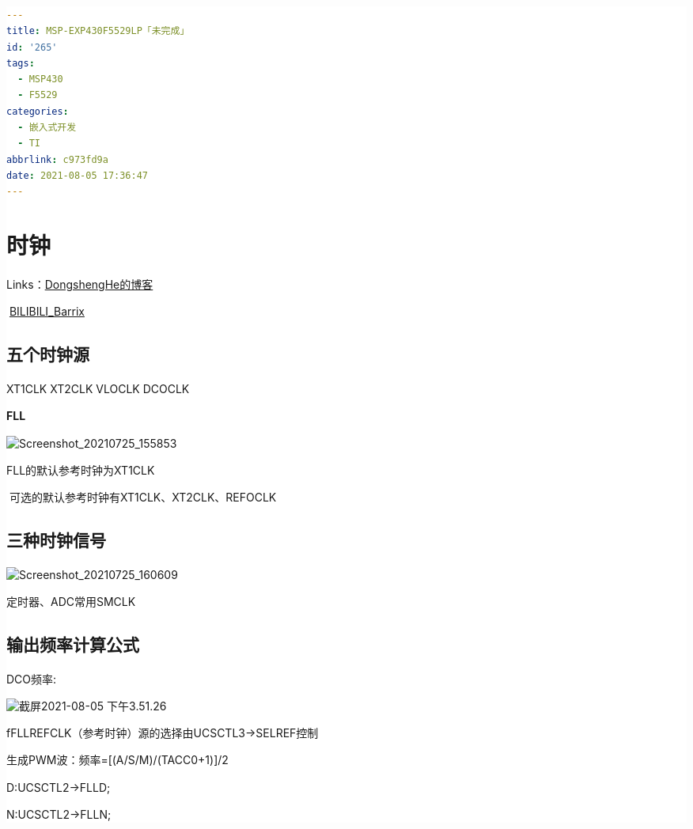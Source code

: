 ```yaml
---
title: MSP-EXP430F5529LP「未完成」
id: '265'
tags:
  - MSP430
  - F5529
categories:
  - 嵌入式开发
  - TI
abbrlink: c973fd9a
date: 2021-08-05 17:36:47
---
```


# 时钟

Links：[DongshengHe的博客](http://blog.sina.com.cn/s/blog_767322520102wtgw.html)

​ [BILIBILI\_Barrix](https://www.bilibili.com/video/BV1Vy4y1h7Mf?p=48)

## 五个时钟源

XT1CLK XT2CLK VLOCLK DCOCLK

**FLL**

![Screenshot_20210725_155853](https://kozakemi.oss-cn-beijing.aliyuncs.com/Screenshot_20210725_155853.jpg)

FLL的默认参考时钟为XT1CLK

​ 可选的默认参考时钟有XT1CLK、XT2CLK、REFOCLK

## 三种时钟信号

![Screenshot_20210725_160609](https://kozakemi.oss-cn-beijing.aliyuncs.com/Screenshot_20210725_160609.jpg)

定时器、ADC常用SMCLK

## 输出频率计算公式

DCO频率:

![截屏2021-08-05 下午3.51.26](https://kozakemi.oss-cn-beijing.aliyuncs.com/%E6%88%AA%E5%B1%8F2021-08-05%20%E4%B8%8B%E5%8D%883.51.26.png)

fFLLREFCLK（参考时钟）源的选择由UCSCTL3->SELREF控制

生成PWM波：频率=\[(A/S/M)/(TACC0+1)\]/2

D:UCSCTL2->FLLD;

N:UCSCTL2->FLLN;

